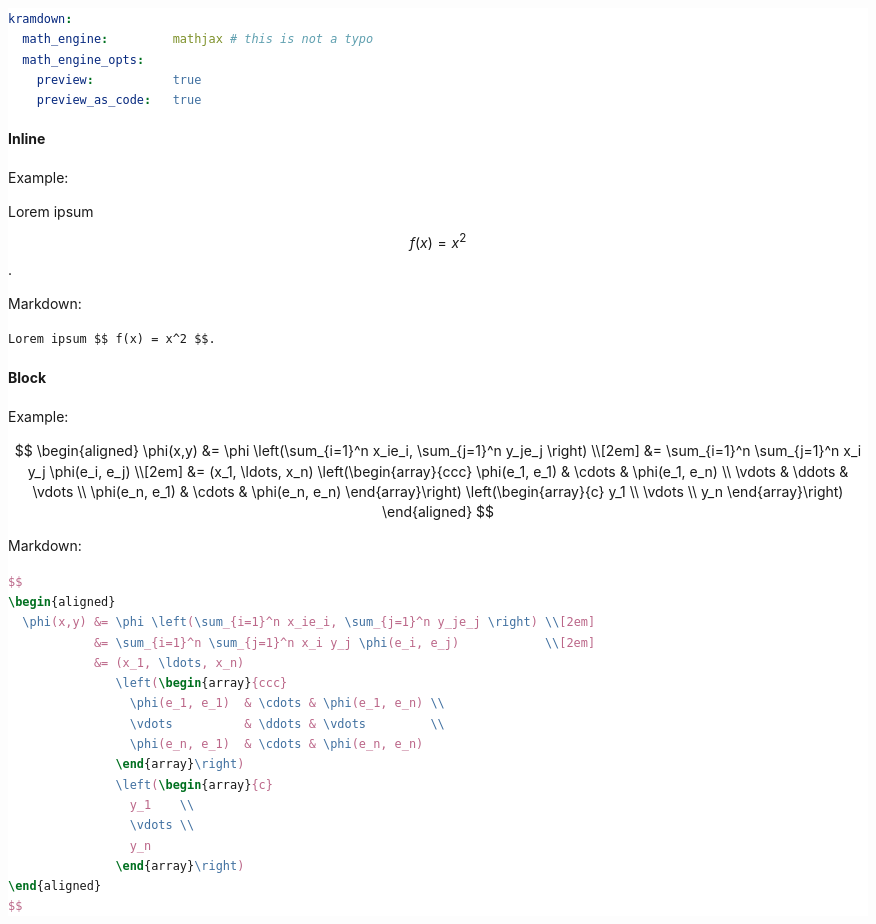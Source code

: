 ```yml
kramdown:
  math_engine:         mathjax # this is not a typo
  math_engine_opts:
    preview:           true
    preview_as_code:   true
```

#### Inline
Example:

Lorem ipsum $$ f(x) = x^2 $$.

Markdown:
~~~md
Lorem ipsum $$ f(x) = x^2 $$.
~~~

#### Block
Example:

$$
\begin{aligned}
  \phi(x,y) &= \phi \left(\sum_{i=1}^n x_ie_i, \sum_{j=1}^n y_je_j \right) \\[2em]
            &= \sum_{i=1}^n \sum_{j=1}^n x_i y_j \phi(e_i, e_j)            \\[2em]
            &= (x_1, \ldots, x_n)
               \left(\begin{array}{ccc}
                 \phi(e_1, e_1)  & \cdots & \phi(e_1, e_n) \\
                 \vdots          & \ddots & \vdots         \\
                 \phi(e_n, e_1)  & \cdots & \phi(e_n, e_n)
               \end{array}\right)
               \left(\begin{array}{c}
                 y_1    \\
                 \vdots \\
                 y_n
               \end{array}\right)
\end{aligned}
$$

Markdown:

~~~latex
$$
\begin{aligned}
  \phi(x,y) &= \phi \left(\sum_{i=1}^n x_ie_i, \sum_{j=1}^n y_je_j \right) \\[2em]
            &= \sum_{i=1}^n \sum_{j=1}^n x_i y_j \phi(e_i, e_j)            \\[2em]
            &= (x_1, \ldots, x_n)
               \left(\begin{array}{ccc}
                 \phi(e_1, e_1)  & \cdots & \phi(e_1, e_n) \\
                 \vdots          & \ddots & \vdots         \\
                 \phi(e_n, e_1)  & \cdots & \phi(e_n, e_n)
               \end{array}\right)
               \left(\begin{array}{c}
                 y_1    \\
                 \vdots \\
                 y_n
               \end{array}\right)
\end{aligned}
$$
~~~


[upgrade]: #upgrade
[v5to6]: #from-hydejack-v5
[v6to6]: #from-hydejack-v6
[mdnsrcset]: https://developer.mozilla.org/en-US/docs/Web/HTML/Element/img#attr-srcset
[csssrcset]: https://css-tricks.com/responsive-images-youre-just-changing-resolutions-use-srcset/
[fmd]: https://jekyllrb.com/docs/configuration/#front-matter-defaults
[tinyletter]: https://tinyletter.com/
[blog]: https://hydejack.com/blog/
[posts]: https://hydejack.com/posts/
[welcome]: https://hydejack.com/
[resume]: https://hydejack.com/resume/
[projects]: https://hydejack.com/projects/
[project]: https://hydejack.com/projects/default/
[mipmap]: https://en.wikipedia.org/wiki/Mipmap
[mm]: https://guides.github.com/features/mastering-markdown/
[ksyn]: https://kramdown.gettalong.org/syntax.html
[ksynmath]: https://kramdown.gettalong.org/syntax.html#math-blocks
[katex]: https://khan.github.io/KaTeX/
[rtable]: https://dbushell.com/2016/03/04/css-only-responsive-tables/
[deploy]: https://jekyllrb.com/docs/deployment-methods/
[lsa]: https://en.wikipedia.org/wiki/Latent_semantic_analysis
[crb]: http://www.classifier-reborn.com/
[lsi]: http://www.classifier-reborn.com/lsi